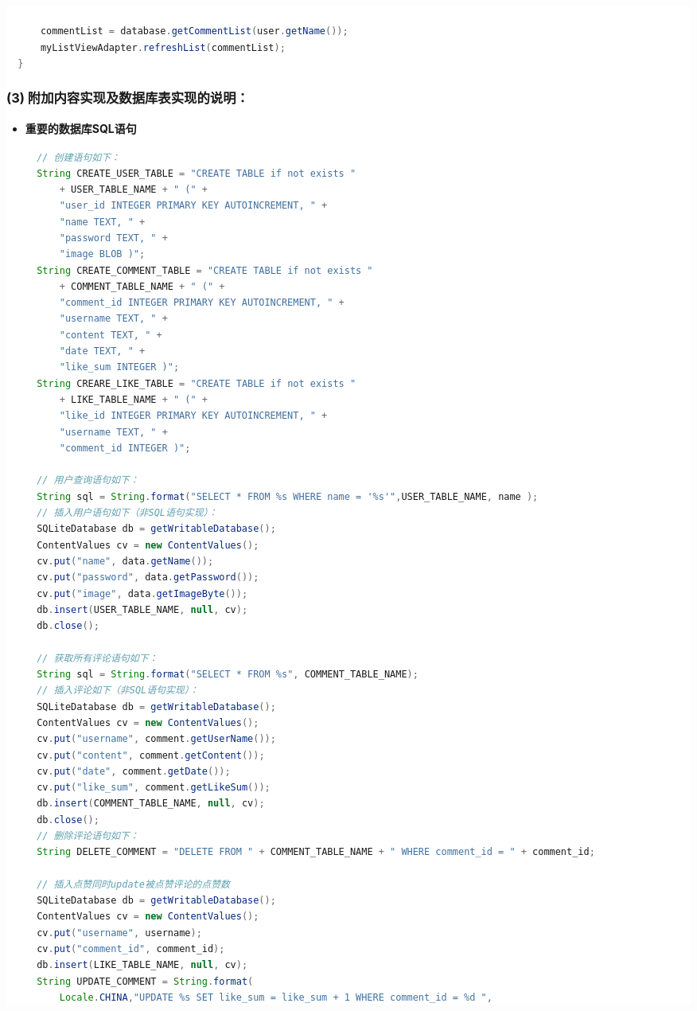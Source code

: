   ```java

        commentList = database.getCommentList(user.getName());
        myListViewAdapter.refreshList(commentList);
    }
  ```

### (3) 附加内容实现及数据库表实现的说明：
* **重要的数据库SQL语句**
  ```java
    // 创建语句如下：
    String CREATE_USER_TABLE = "CREATE TABLE if not exists "
        + USER_TABLE_NAME + " (" +
        "user_id INTEGER PRIMARY KEY AUTOINCREMENT, " +
        "name TEXT, " +
        "password TEXT, " +
        "image BLOB )";
    String CREATE_COMMENT_TABLE = "CREATE TABLE if not exists "
        + COMMENT_TABLE_NAME + " (" +
        "comment_id INTEGER PRIMARY KEY AUTOINCREMENT, " +
        "username TEXT, " +
        "content TEXT, " +
        "date TEXT, " +
        "like_sum INTEGER )";
    String CREARE_LIKE_TABLE = "CREATE TABLE if not exists "
        + LIKE_TABLE_NAME + " (" +
        "like_id INTEGER PRIMARY KEY AUTOINCREMENT, " +
        "username TEXT, " +
        "comment_id INTEGER )";
    
    // 用户查询语句如下：
    String sql = String.format("SELECT * FROM %s WHERE name = '%s'",USER_TABLE_NAME, name );
    // 插入用户语句如下（非SQL语句实现）：
    SQLiteDatabase db = getWritableDatabase();
    ContentValues cv = new ContentValues();
    cv.put("name", data.getName());
    cv.put("password", data.getPassword());
    cv.put("image", data.getImageByte());
    db.insert(USER_TABLE_NAME, null, cv);
    db.close();

    // 获取所有评论语句如下：
    String sql = String.format("SELECT * FROM %s", COMMENT_TABLE_NAME);
    // 插入评论如下（非SQL语句实现）：
    SQLiteDatabase db = getWritableDatabase();
    ContentValues cv = new ContentValues();
    cv.put("username", comment.getUserName());
    cv.put("content", comment.getContent());
    cv.put("date", comment.getDate());
    cv.put("like_sum", comment.getLikeSum());
    db.insert(COMMENT_TABLE_NAME, null, cv);
    db.close();
    // 删除评论语句如下：
    String DELETE_COMMENT = "DELETE FROM " + COMMENT_TABLE_NAME + " WHERE comment_id = " + comment_id;

    // 插入点赞同时update被点赞评论的点赞数
    SQLiteDatabase db = getWritableDatabase();
    ContentValues cv = new ContentValues();
    cv.put("username", username);
    cv.put("comment_id", comment_id);
    db.insert(LIKE_TABLE_NAME, null, cv);
    String UPDATE_COMMENT = String.format(
        Locale.CHINA,"UPDATE %s SET like_sum = like_sum + 1 WHERE comment_id = %d ",
  ```